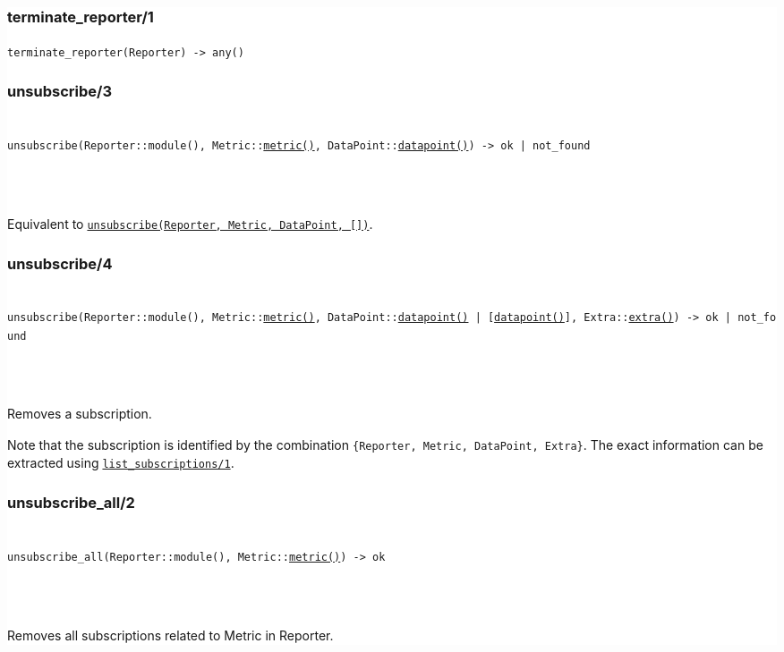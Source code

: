 ### terminate_reporter/1 ###

`terminate_reporter(Reporter) -> any()`


<a name="unsubscribe-3"></a>

### unsubscribe/3 ###


<pre><code>
unsubscribe(Reporter::module(), Metric::<a href="#type-metric">metric()</a>, DataPoint::<a href="#type-datapoint">datapoint()</a>) -&gt; ok | not_found
</code></pre>

<br></br>


Equivalent to [`unsubscribe(Reporter, Metric, DataPoint, [])`](#unsubscribe-4).
<a name="unsubscribe-4"></a>

### unsubscribe/4 ###


<pre><code>
unsubscribe(Reporter::module(), Metric::<a href="#type-metric">metric()</a>, DataPoint::<a href="#type-datapoint">datapoint()</a> | [<a href="#type-datapoint">datapoint()</a>], Extra::<a href="#type-extra">extra()</a>) -&gt; ok | not_found
</code></pre>

<br></br>



Removes a subscription.


Note that the subscription is identified by the combination
`{Reporter, Metric, DataPoint, Extra}`. The exact information can be extracted
using [`list_subscriptions/1`](#list_subscriptions-1).
<a name="unsubscribe_all-2"></a>

### unsubscribe_all/2 ###


<pre><code>
unsubscribe_all(Reporter::module(), Metric::<a href="#type-metric">metric()</a>) -&gt; ok
</code></pre>

<br></br>


Removes all subscriptions related to Metric in Reporter.
